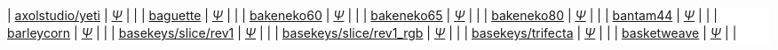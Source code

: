 | <i class='fa fa-github' aria-hidden='true'></i> [axolstudio/yeti](https://github.com/qmk/qmk_firmware/tree/master/keyboards/axolstudio/yeti) | [<i class='fa fa-download' aria-hidden='true'></i>](https://qmk.fm/compiled/axolstudio_yeti_default.hex "axolstudio/yeti's latest default QMK firmware") [<span class='fa-stack fa-lg'><i class='fa fa-circle fa-stack-1x'></i><i class='fa fa-inverse fa-stack-1x psi-icon'>&Psi;</i></span>](qmk:https://qmk.fm/compiled/axolstudio_yeti_default.hex "Open axolstudio_yeti_default.hex in QMK Toolbox")  | | 
| <i class='fa fa-github' aria-hidden='true'></i> [baguette](https://github.com/qmk/qmk_firmware/tree/master/keyboards/baguette) | [<i class='fa fa-download' aria-hidden='true'></i>](https://qmk.fm/compiled/baguette_default.hex "baguette's latest default QMK firmware") [<span class='fa-stack fa-lg'><i class='fa fa-circle fa-stack-1x'></i><i class='fa fa-inverse fa-stack-1x psi-icon'>&Psi;</i></span>](qmk:https://qmk.fm/compiled/baguette_default.hex "Open baguette_default.hex in QMK Toolbox")  | | 
| <i class='fa fa-github' aria-hidden='true'></i> [bakeneko60](https://github.com/qmk/qmk_firmware/tree/master/keyboards/bakeneko60) | [<i class='fa fa-download' aria-hidden='true'></i>](https://qmk.fm/compiled/bakeneko60_default.hex "bakeneko60's latest default QMK firmware") [<span class='fa-stack fa-lg'><i class='fa fa-circle fa-stack-1x'></i><i class='fa fa-inverse fa-stack-1x psi-icon'>&Psi;</i></span>](qmk:https://qmk.fm/compiled/bakeneko60_default.hex "Open bakeneko60_default.hex in QMK Toolbox")  | | 
| <i class='fa fa-github' aria-hidden='true'></i> [bakeneko65](https://github.com/qmk/qmk_firmware/tree/master/keyboards/bakeneko65) | [<i class='fa fa-download' aria-hidden='true'></i>](https://qmk.fm/compiled/bakeneko65_default.hex "bakeneko65's latest default QMK firmware") [<span class='fa-stack fa-lg'><i class='fa fa-circle fa-stack-1x'></i><i class='fa fa-inverse fa-stack-1x psi-icon'>&Psi;</i></span>](qmk:https://qmk.fm/compiled/bakeneko65_default.hex "Open bakeneko65_default.hex in QMK Toolbox")  | | 
| <i class='fa fa-github' aria-hidden='true'></i> [bakeneko80](https://github.com/qmk/qmk_firmware/tree/master/keyboards/bakeneko80) | [<i class='fa fa-download' aria-hidden='true'></i>](https://qmk.fm/compiled/bakeneko80_default.hex "bakeneko80's latest default QMK firmware") [<span class='fa-stack fa-lg'><i class='fa fa-circle fa-stack-1x'></i><i class='fa fa-inverse fa-stack-1x psi-icon'>&Psi;</i></span>](qmk:https://qmk.fm/compiled/bakeneko80_default.hex "Open bakeneko80_default.hex in QMK Toolbox")  | | 
| <i class='fa fa-github' aria-hidden='true'></i> [bantam44](https://github.com/qmk/qmk_firmware/tree/master/keyboards/bantam44) | [<i class='fa fa-download' aria-hidden='true'></i>](https://qmk.fm/compiled/bantam44_default.hex "bantam44's latest default QMK firmware") [<span class='fa-stack fa-lg'><i class='fa fa-circle fa-stack-1x'></i><i class='fa fa-inverse fa-stack-1x psi-icon'>&Psi;</i></span>](qmk:https://qmk.fm/compiled/bantam44_default.hex "Open bantam44_default.hex in QMK Toolbox")  | | 
| <i class='fa fa-github' aria-hidden='true'></i> [barleycorn](https://github.com/qmk/qmk_firmware/tree/master/keyboards/barleycorn) | [<i class='fa fa-download' aria-hidden='true'></i>](https://qmk.fm/compiled/barleycorn_default.hex "barleycorn's latest default QMK firmware") [<span class='fa-stack fa-lg'><i class='fa fa-circle fa-stack-1x'></i><i class='fa fa-inverse fa-stack-1x psi-icon'>&Psi;</i></span>](qmk:https://qmk.fm/compiled/barleycorn_default.hex "Open barleycorn_default.hex in QMK Toolbox")  | | 
| <i class='fa fa-github' aria-hidden='true'></i> [basekeys/slice/rev1](https://github.com/qmk/qmk_firmware/tree/master/keyboards/basekeys/slice/rev1) | [<i class='fa fa-download' aria-hidden='true'></i>](https://qmk.fm/compiled/basekeys_slice_rev1_default.hex "basekeys/slice/rev1's latest default QMK firmware") [<span class='fa-stack fa-lg'><i class='fa fa-circle fa-stack-1x'></i><i class='fa fa-inverse fa-stack-1x psi-icon'>&Psi;</i></span>](qmk:https://qmk.fm/compiled/basekeys_slice_rev1_default.hex "Open basekeys_slice_rev1_default.hex in QMK Toolbox")  | | 
| <i class='fa fa-github' aria-hidden='true'></i> [basekeys/slice/rev1_rgb](https://github.com/qmk/qmk_firmware/tree/master/keyboards/basekeys/slice/rev1_rgb) | [<i class='fa fa-download' aria-hidden='true'></i>](https://qmk.fm/compiled/basekeys_slice_rev1_rgb_default.hex "basekeys/slice/rev1_rgb's latest default QMK firmware") [<span class='fa-stack fa-lg'><i class='fa fa-circle fa-stack-1x'></i><i class='fa fa-inverse fa-stack-1x psi-icon'>&Psi;</i></span>](qmk:https://qmk.fm/compiled/basekeys_slice_rev1_rgb_default.hex "Open basekeys_slice_rev1_rgb_default.hex in QMK Toolbox")  | | 
| <i class='fa fa-github' aria-hidden='true'></i> [basekeys/trifecta](https://github.com/qmk/qmk_firmware/tree/master/keyboards/basekeys/trifecta) | [<i class='fa fa-download' aria-hidden='true'></i>](https://qmk.fm/compiled/basekeys_trifecta_default.hex "basekeys/trifecta's latest default QMK firmware") [<span class='fa-stack fa-lg'><i class='fa fa-circle fa-stack-1x'></i><i class='fa fa-inverse fa-stack-1x psi-icon'>&Psi;</i></span>](qmk:https://qmk.fm/compiled/basekeys_trifecta_default.hex "Open basekeys_trifecta_default.hex in QMK Toolbox")  | | 
| <i class='fa fa-github' aria-hidden='true'></i> [basketweave](https://github.com/qmk/qmk_firmware/tree/master/keyboards/basketweave) | [<i class='fa fa-download' aria-hidden='true'></i>](https://qmk.fm/compiled/basketweave_default.hex "basketweave's latest default QMK firmware") [<span class='fa-stack fa-lg'><i class='fa fa-circle fa-stack-1x'></i><i class='fa fa-inverse fa-stack-1x psi-icon'>&Psi;</i></span>](qmk:https://qmk.fm/compiled/basketweave_default.hex "Open basketweave_default.hex in QMK Toolbox")  | | 